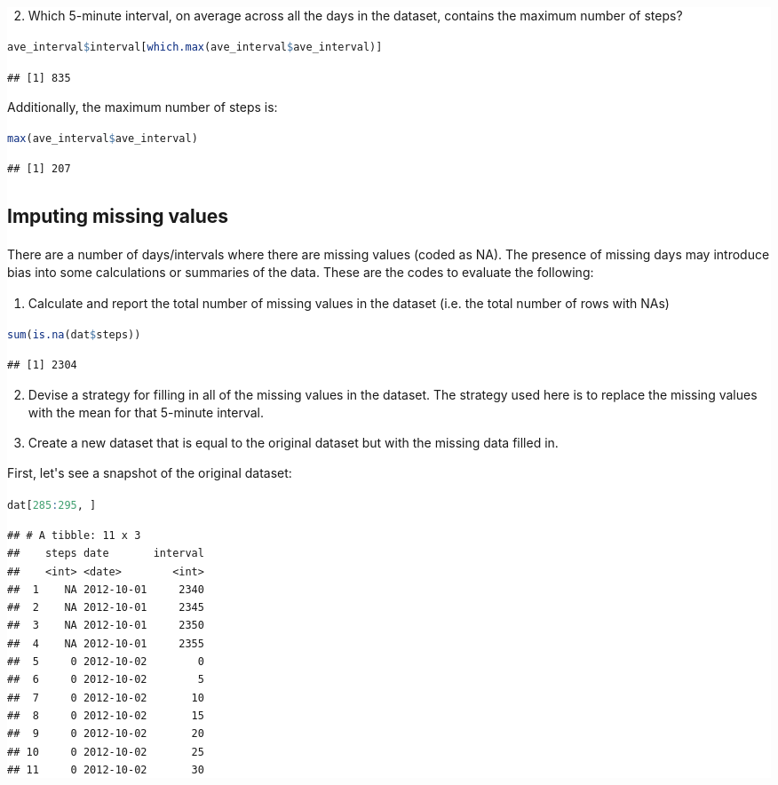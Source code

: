 2. Which 5-minute interval, on average across all the days in the dataset, contains the maximum number of steps?

```r
ave_interval$interval[which.max(ave_interval$ave_interval)]
```

```
## [1] 835
```
Additionally, the maximum number of steps is:

```r
max(ave_interval$ave_interval)
```

```
## [1] 207
```

## Imputing missing values

There are a number of days/intervals where there are missing values (coded as NA). The presence of missing days may introduce bias into some calculations or summaries of the data. These are the codes to evaluate the following:

1. Calculate and report the total number of missing values in the dataset (i.e. the total number of rows with NAs)


```r
sum(is.na(dat$steps))
```

```
## [1] 2304
```
2. Devise a strategy for filling in all of the missing values in the dataset. The strategy used here is to replace the missing values with the mean for that 5-minute interval.

3. Create a new dataset that is equal to the original dataset but with the missing data filled in.

First, let's see a snapshot of the original dataset:

```r
dat[285:295, ]
```

```
## # A tibble: 11 x 3
##    steps date       interval
##    <int> <date>        <int>
##  1    NA 2012-10-01     2340
##  2    NA 2012-10-01     2345
##  3    NA 2012-10-01     2350
##  4    NA 2012-10-01     2355
##  5     0 2012-10-02        0
##  6     0 2012-10-02        5
##  7     0 2012-10-02       10
##  8     0 2012-10-02       15
##  9     0 2012-10-02       20
## 10     0 2012-10-02       25
## 11     0 2012-10-02       30
```
